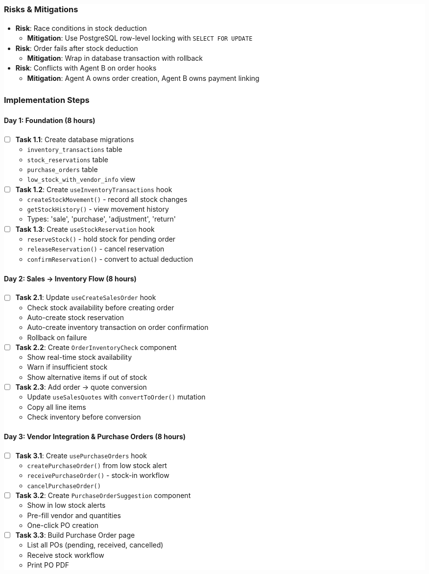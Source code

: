 ### Risks & Mitigations
- **Risk**: Race conditions in stock deduction
  - **Mitigation**: Use PostgreSQL row-level locking with `SELECT FOR UPDATE`
- **Risk**: Order fails after stock deduction
  - **Mitigation**: Wrap in database transaction with rollback
- **Risk**: Conflicts with Agent B on order hooks
  - **Mitigation**: Agent A owns order creation, Agent B owns payment linking

### Implementation Steps

#### Day 1: Foundation (8 hours)
- [ ] **Task 1.1**: Create database migrations
  - `inventory_transactions` table
  - `stock_reservations` table
  - `purchase_orders` table
  - `low_stock_with_vendor_info` view
- [ ] **Task 1.2**: Create `useInventoryTransactions` hook
  - `createStockMovement()` - record all stock changes
  - `getStockHistory()` - view movement history
  - Types: 'sale', 'purchase', 'adjustment', 'return'
- [ ] **Task 1.3**: Create `useStockReservation` hook
  - `reserveStock()` - hold stock for pending order
  - `releaseReservation()` - cancel reservation
  - `confirmReservation()` - convert to actual deduction

#### Day 2: Sales → Inventory Flow (8 hours)
- [ ] **Task 2.1**: Update `useCreateSalesOrder` hook
  - Check stock availability before creating order
  - Auto-create stock reservation
  - Auto-create inventory transaction on order confirmation
  - Rollback on failure
- [ ] **Task 2.2**: Create `OrderInventoryCheck` component
  - Show real-time stock availability
  - Warn if insufficient stock
  - Show alternative items if out of stock
- [ ] **Task 2.3**: Add order → quote conversion
  - Update `useSalesQuotes` with `convertToOrder()` mutation
  - Copy all line items
  - Check inventory before conversion

#### Day 3: Vendor Integration & Purchase Orders (8 hours)
- [ ] **Task 3.1**: Create `usePurchaseOrders` hook
  - `createPurchaseOrder()` from low stock alert
  - `receivePurchaseOrder()` - stock-in workflow
  - `cancelPurchaseOrder()`
- [ ] **Task 3.2**: Create `PurchaseOrderSuggestion` component
  - Show in low stock alerts
  - Pre-fill vendor and quantities
  - One-click PO creation
- [ ] **Task 3.3**: Build Purchase Order page
  - List all POs (pending, received, cancelled)
  - Receive stock workflow
  - Print PO PDF
